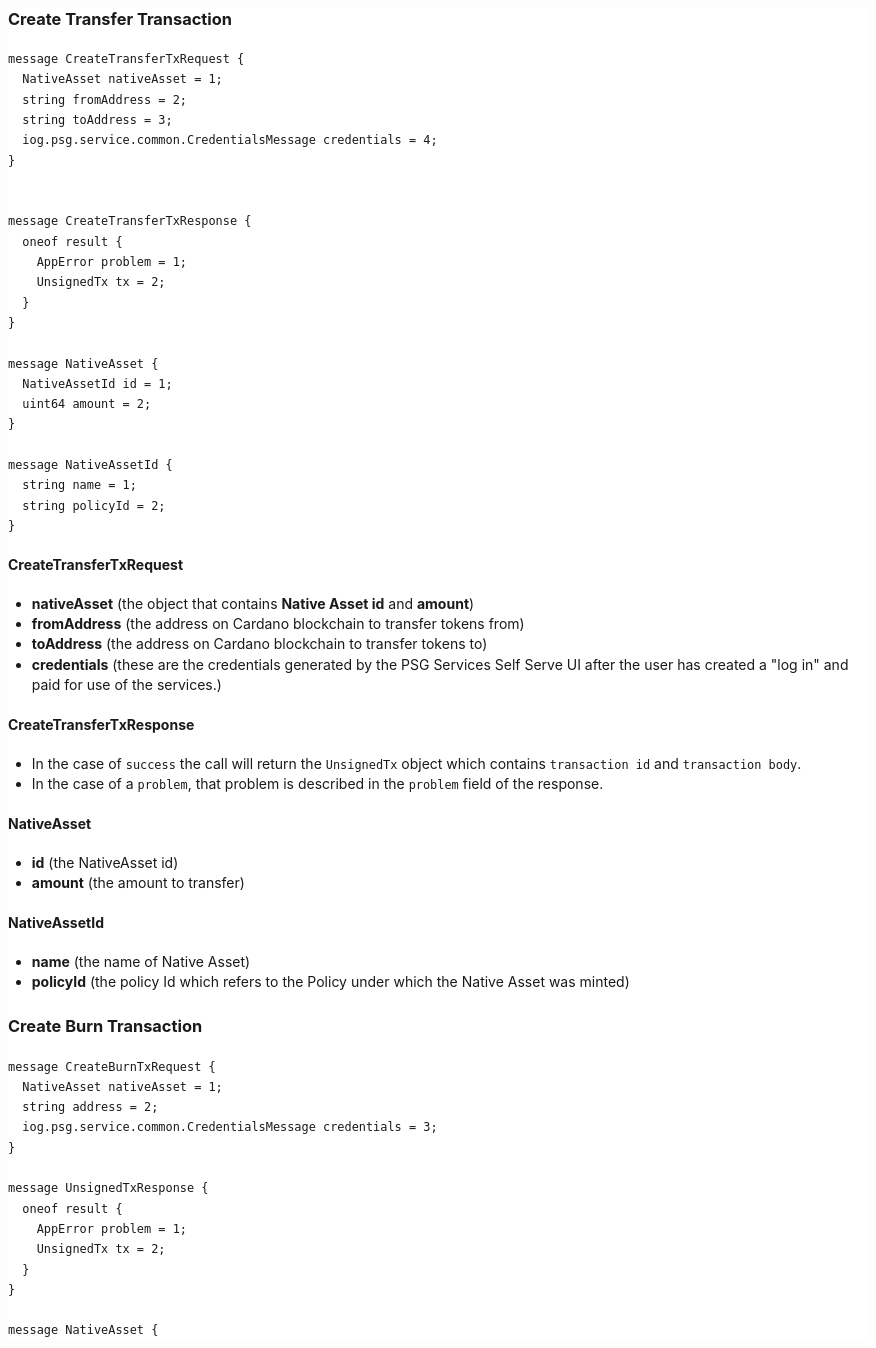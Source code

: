 ### Create Transfer Transaction
```
message CreateTransferTxRequest {
  NativeAsset nativeAsset = 1;
  string fromAddress = 2;
  string toAddress = 3;
  iog.psg.service.common.CredentialsMessage credentials = 4;
}


message CreateTransferTxResponse {
  oneof result {
    AppError problem = 1;
    UnsignedTx tx = 2;
  }
}

message NativeAsset {
  NativeAssetId id = 1;
  uint64 amount = 2;
}

message NativeAssetId {
  string name = 1;
  string policyId = 2;
}
```
#### CreateTransferTxRequest
- **nativeAsset** (the object that contains **Native Asset id** and **amount**)
- **fromAddress** (the address on Cardano blockchain to transfer tokens from)
- **toAddress** (the address on Cardano blockchain to transfer tokens to)
- **credentials** (these are the credentials generated by the PSG Services Self Serve UI after the user has created a "log in" and paid for use of the services.)

#### CreateTransferTxResponse
- In the case of `success` the call will return the `UnsignedTx` object which contains `transaction id` and `transaction body`.
- In the case of a `problem`, that problem is described in the `problem` field of the response.

#### NativeAsset
- **id** (the NativeAsset id)
- **amount** (the amount to transfer)

#### NativeAssetId
- **name** (the name of Native Asset)
- **policyId** (the policy Id which refers to the Policy under which the Native Asset was minted)

### Create Burn Transaction
```
message CreateBurnTxRequest {
  NativeAsset nativeAsset = 1;
  string address = 2;
  iog.psg.service.common.CredentialsMessage credentials = 3;
}

message UnsignedTxResponse {
  oneof result {
    AppError problem = 1;
    UnsignedTx tx = 2;
  }
}

message NativeAsset {
```